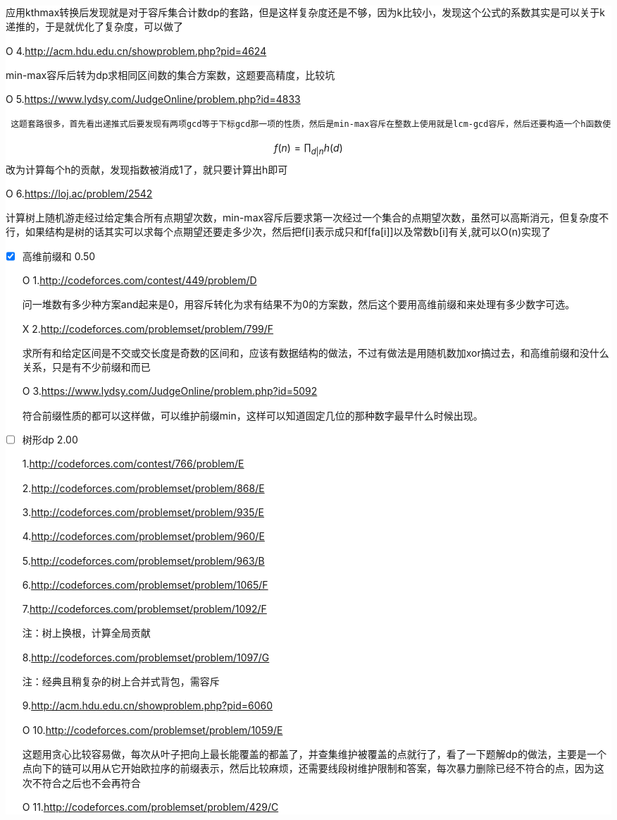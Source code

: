   ​	应用kthmax转换后发现就是对于容斥集合计数dp的套路，但是这样复杂度还是不够，因为k比较小，发现这个公式的系数其实是可以关于k递推的，于是就优化了复杂度，可以做了

  O 4.http://acm.hdu.edu.cn/showproblem.php?pid=4624

  ​	min-max容斥后转为dp求相同区间数的集合方案数，这题要高精度，比较坑

  O 5.https://www.lydsy.com/JudgeOnline/problem.php?id=4833

     这题套路很多，首先看出递推式后要发现有两项gcd等于下标gcd那一项的性质，然后是min-max容斥在整数上使用就是lcm-gcd容斥，然后还要构造一个h函数使
  $$
  f(n) = \prod_{d|n} h(d)
  $$
  改为计算每个h的贡献，发现指数被消成1了，就只要计算出h即可

  O 6.https://loj.ac/problem/2542

  ​	计算树上随机游走经过给定集合所有点期望次数，min-max容斥后要求第一次经过一个集合的点期望次数，虽然可以高斯消元，但复杂度不行，如果结构是树的话其实可以求每个点期望还要走多少次，然后把f[i]表示成只和f[fa[i]]以及常数b[i]有关,就可以O(n)实现了

- [x] 高维前缀和 0.50

  O 1.http://codeforces.com/contest/449/problem/D

  ​	问一堆数有多少种方案and起来是0，用容斥转化为求有结果不为0的方案数，然后这个要用高维前缀和来处理有多少数字可选。	

  X 2.http://codeforces.com/problemset/problem/799/F

  ​	求所有和给定区间是不交或交长度是奇数的区间和，应该有数据结构的做法，不过有做法是用随机数加xor搞过去，和高维前缀和没什么关系，只是有不少前缀和而已

  O 3.https://www.lydsy.com/JudgeOnline/problem.php?id=5092

  ​	符合前缀性质的都可以这样做，可以维护前缀min，这样可以知道固定几位的那种数字最早什么时候出现。

- [ ] 树形dp 2.00

  1.http://codeforces.com/contest/766/problem/E

  2.http://codeforces.com/problemset/problem/868/E

  3.http://codeforces.com/problemset/problem/935/E

  4.http://codeforces.com/problemset/problem/960/E

  5.http://codeforces.com/problemset/problem/963/B

  6.http://codeforces.com/problemset/problem/1065/F

  7.http://codeforces.com/problemset/problem/1092/F

  注：树上换根，计算全局贡献

  8.http://codeforces.com/problemset/problem/1097/G

  注：经典且稍复杂的树上合并式背包，需容斥

  9.http://acm.hdu.edu.cn/showproblem.php?pid=6060

  O 10.http://codeforces.com/problemset/problem/1059/E

  ​	这题用贪心比较容易做，每次从叶子把向上最长能覆盖的都盖了，并查集维护被覆盖的点就行了，看了一下题解dp的做法，主要是一个点向下的链可以用从它开始欧拉序的前缀表示，然后比较麻烦，还需要线段树维护限制和答案，每次暴力删除已经不符合的点，因为这次不符合之后也不会再符合

  O 11.http://codeforces.com/problemset/problem/429/C
